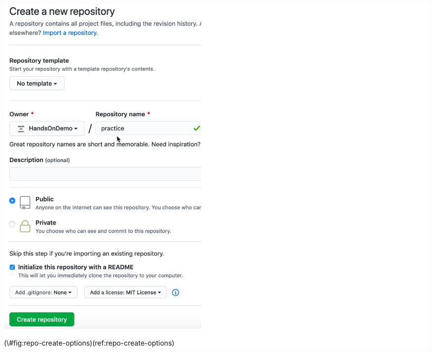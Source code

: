 <img src="images/08-github/repo-create-options.png" alt="(ref:repo-create-options)" width="400" />
<p class="caption">(\#fig:repo-create-options)(ref:repo-create-options)</p>
</div>
